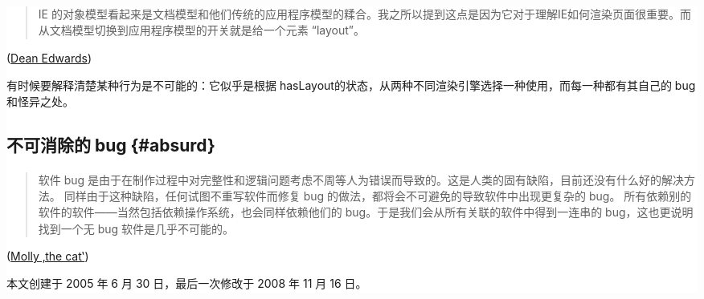 <div class="quote">

> IE 的对象模型看起来是文档模型和他们传统的应用程序模型的糅合。我之所以提到这点是因为它对于理解IE如何渲染页面很重要。而从文档模型切换到应用程序模型的开关就是给一个元素 “layout”。

([Dean Edwards](http://dean.edwards.name/IE7/notes/#layout "see the notes on IE7"))

</div>

有时候要解释清楚某种行为是不可能的：它似乎是根据 hasLayout的状态，从两种不同渲染引擎选择一种使用，而每一种都有其自己的 bug 和怪异之处。

不可消除的 bug {#absurd}
---------------------

<div class="quote">

> 软件 bug 是由于在制作过程中对完整性和逻辑问题考虑不周等人为错误而导致的。这是人类的固有缺陷，目前还没有什么好的解决方法。
> 同样由于这种缺陷，任何试图不重写软件而修复 bug 的做法，都将会不可避免的导致软件中出现更复杂的 bug。
> 所有依赖别的软件的软件——当然包括依赖操作系统，也会同样依赖他们的 bug。于是我们会从所有关联的软件中得到一连串的 bug，这也更说明找到一个无 bug 软件是几乎不可能的。

([Molly ‚the cat‛](http://www.gunlaug.no/contents/molly_1_15.html "Molly speaks up..."))

</div>


本文创建于 2005 年 6 月 30 日，最后一次修改于 2008 年 11 月 16 日。
